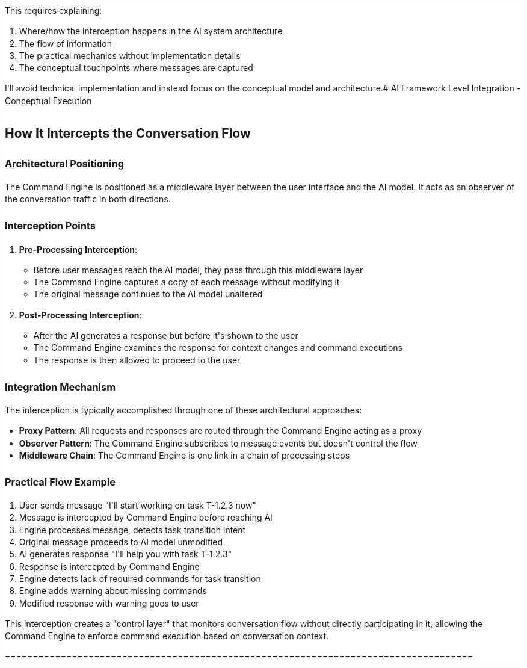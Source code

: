 This requires explaining:
1. Where/how the interception happens in the AI system architecture
2. The flow of information 
3. The practical mechanics without implementation details
4. The conceptual touchpoints where messages are captured

I'll avoid technical implementation and instead focus on the conceptual model and architecture.</think># AI Framework Level Integration - Conceptual Execution

## How It Intercepts the Conversation Flow

### Architectural Positioning
The Command Engine is positioned as a middleware layer between the user interface and the AI model. It acts as an observer of the conversation traffic in both directions.

### Interception Points
1. **Pre-Processing Interception**: 
   - Before user messages reach the AI model, they pass through this middleware layer
   - The Command Engine captures a copy of each message without modifying it
   - The original message continues to the AI model unaltered

2. **Post-Processing Interception**:
   - After the AI generates a response but before it's shown to the user
   - The Command Engine examines the response for context changes and command executions
   - The response is then allowed to proceed to the user

### Integration Mechanism
The interception is typically accomplished through one of these architectural approaches:

- **Proxy Pattern**: All requests and responses are routed through the Command Engine acting as a proxy
- **Observer Pattern**: The Command Engine subscribes to message events but doesn't control the flow
- **Middleware Chain**: The Command Engine is one link in a chain of processing steps

### Practical Flow Example
1. User sends message "I'll start working on task T-1.2.3 now"
2. Message is intercepted by Command Engine before reaching AI
3. Engine processes message, detects task transition intent
4. Original message proceeds to AI model unmodified
5. AI generates response "I'll help you with task T-1.2.3"
6. Response is intercepted by Command Engine
7. Engine detects lack of required commands for task transition
8. Engine adds warning about missing commands
9. Modified response with warning goes to user

This interception creates a "control layer" that monitors conversation flow without directly participating in it, allowing the Command Engine to enforce command execution based on conversation context.


====================================================================================
